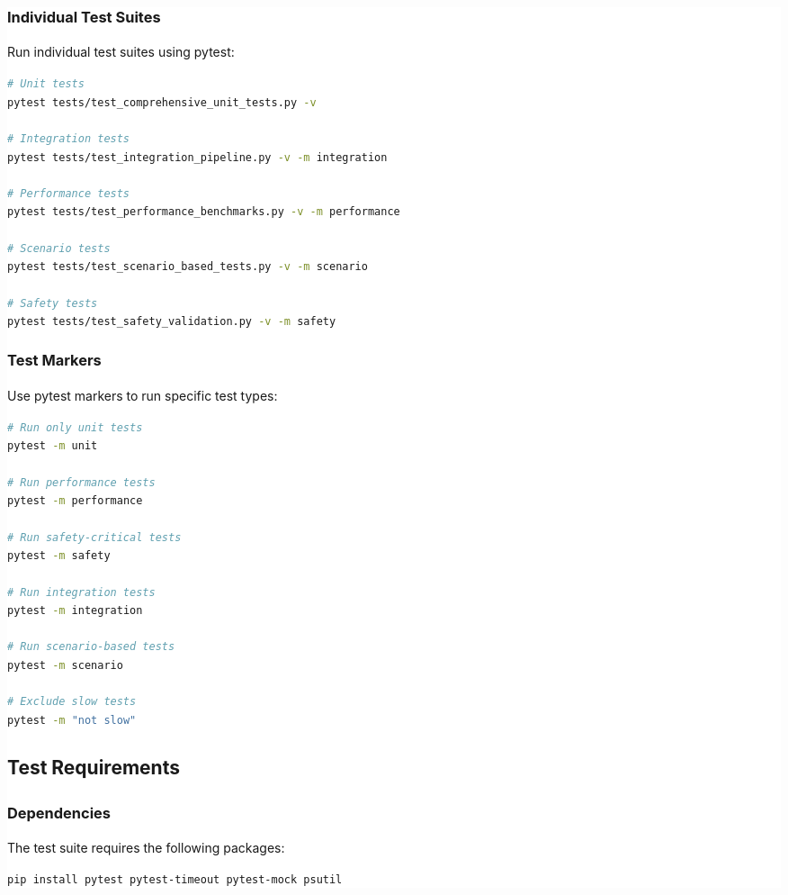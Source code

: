 ### Individual Test Suites

Run individual test suites using pytest:

```bash
# Unit tests
pytest tests/test_comprehensive_unit_tests.py -v

# Integration tests
pytest tests/test_integration_pipeline.py -v -m integration

# Performance tests
pytest tests/test_performance_benchmarks.py -v -m performance

# Scenario tests
pytest tests/test_scenario_based_tests.py -v -m scenario

# Safety tests
pytest tests/test_safety_validation.py -v -m safety
```

### Test Markers

Use pytest markers to run specific test types:

```bash
# Run only unit tests
pytest -m unit

# Run performance tests
pytest -m performance

# Run safety-critical tests
pytest -m safety

# Run integration tests
pytest -m integration

# Run scenario-based tests
pytest -m scenario

# Exclude slow tests
pytest -m "not slow"
```

## Test Requirements

### Dependencies

The test suite requires the following packages:

```bash
pip install pytest pytest-timeout pytest-mock psutil
```
